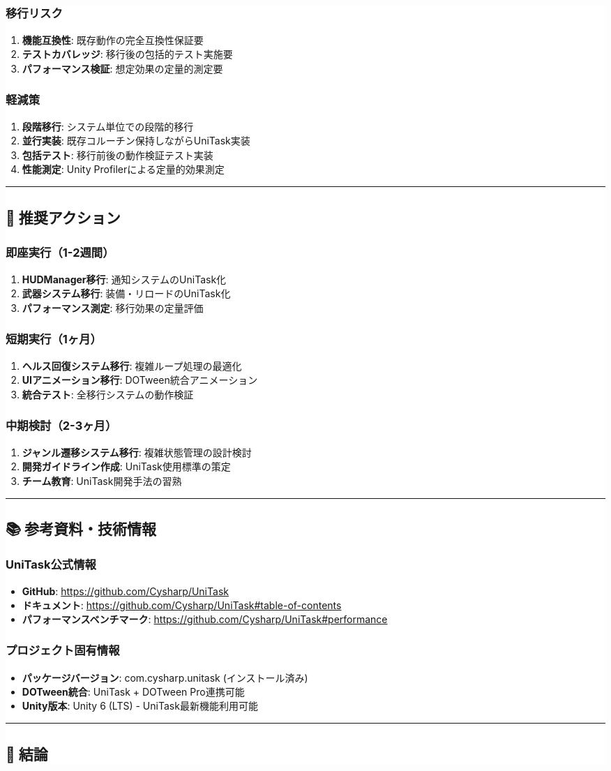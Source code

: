 ### 移行リスク
1. **機能互換性**: 既存動作の完全互換性保証要
2. **テストカバレッジ**: 移行後の包括的テスト実施要
3. **パフォーマンス検証**: 想定効果の定量的測定要

### 軽減策
1. **段階移行**: システム単位での段階的移行
2. **並行実装**: 既存コルーチン保持しながらUniTask実装
3. **包括テスト**: 移行前後の動作検証テスト実装
4. **性能測定**: Unity Profilerによる定量的効果測定

---

## 🚀 推奨アクション

### 即座実行（1-2週間）
1. **HUDManager移行**: 通知システムのUniTask化
2. **武器システム移行**: 装備・リロードのUniTask化
3. **パフォーマンス測定**: 移行効果の定量評価

### 短期実行（1ヶ月）
1. **ヘルス回復システム移行**: 複雑ループ処理の最適化
2. **UIアニメーション移行**: DOTween統合アニメーション
3. **統合テスト**: 全移行システムの動作検証

### 中期検討（2-3ヶ月）
1. **ジャンル遷移システム移行**: 複雑状態管理の設計検討
2. **開発ガイドライン作成**: UniTask使用標準の策定
3. **チーム教育**: UniTask開発手法の習熟

---

## 📚 参考資料・技術情報

### UniTask公式情報
- **GitHub**: https://github.com/Cysharp/UniTask
- **ドキュメント**: https://github.com/Cysharp/UniTask#table-of-contents
- **パフォーマンスベンチマーク**: https://github.com/Cysharp/UniTask#performance

### プロジェクト固有情報
- **パッケージバージョン**: com.cysharp.unitask (インストール済み)
- **DOTween統合**: UniTask + DOTween Pro連携可能
- **Unity版本**: Unity 6 (LTS) - UniTask最新機能利用可能

---

## 🏁 結論
